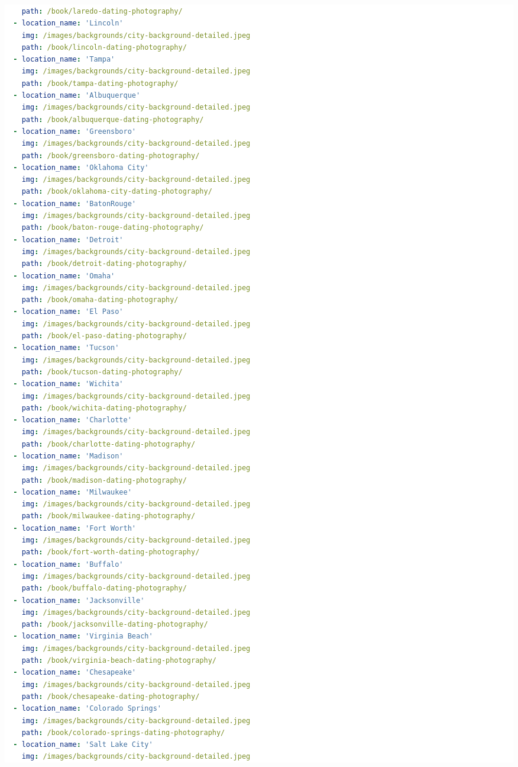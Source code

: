 ```yaml
    path: /book/laredo-dating-photography/
  - location_name: 'Lincoln'
    img: /images/backgrounds/city-background-detailed.jpeg
    path: /book/lincoln-dating-photography/
  - location_name: 'Tampa'
    img: /images/backgrounds/city-background-detailed.jpeg
    path: /book/tampa-dating-photography/
  - location_name: 'Albuquerque'
    img: /images/backgrounds/city-background-detailed.jpeg
    path: /book/albuquerque-dating-photography/
  - location_name: 'Greensboro'
    img: /images/backgrounds/city-background-detailed.jpeg
    path: /book/greensboro-dating-photography/
  - location_name: 'Oklahoma City'
    img: /images/backgrounds/city-background-detailed.jpeg
    path: /book/oklahoma-city-dating-photography/
  - location_name: 'BatonRouge'
    img: /images/backgrounds/city-background-detailed.jpeg
    path: /book/baton-rouge-dating-photography/
  - location_name: 'Detroit'
    img: /images/backgrounds/city-background-detailed.jpeg
    path: /book/detroit-dating-photography/
  - location_name: 'Omaha'
    img: /images/backgrounds/city-background-detailed.jpeg
    path: /book/omaha-dating-photography/
  - location_name: 'El Paso'
    img: /images/backgrounds/city-background-detailed.jpeg
    path: /book/el-paso-dating-photography/
  - location_name: 'Tucson'
    img: /images/backgrounds/city-background-detailed.jpeg
    path: /book/tucson-dating-photography/
  - location_name: 'Wichita'
    img: /images/backgrounds/city-background-detailed.jpeg
    path: /book/wichita-dating-photography/
  - location_name: 'Charlotte'
    img: /images/backgrounds/city-background-detailed.jpeg
    path: /book/charlotte-dating-photography/
  - location_name: 'Madison'
    img: /images/backgrounds/city-background-detailed.jpeg
    path: /book/madison-dating-photography/
  - location_name: 'Milwaukee'
    img: /images/backgrounds/city-background-detailed.jpeg
    path: /book/milwaukee-dating-photography/
  - location_name: 'Fort Worth'
    img: /images/backgrounds/city-background-detailed.jpeg
    path: /book/fort-worth-dating-photography/
  - location_name: 'Buffalo'
    img: /images/backgrounds/city-background-detailed.jpeg
    path: /book/buffalo-dating-photography/
  - location_name: 'Jacksonville'
    img: /images/backgrounds/city-background-detailed.jpeg
    path: /book/jacksonville-dating-photography/
  - location_name: 'Virginia Beach'
    img: /images/backgrounds/city-background-detailed.jpeg
    path: /book/virginia-beach-dating-photography/
  - location_name: 'Chesapeake'
    img: /images/backgrounds/city-background-detailed.jpeg
    path: /book/chesapeake-dating-photography/
  - location_name: 'Colorado Springs'
    img: /images/backgrounds/city-background-detailed.jpeg
    path: /book/colorado-springs-dating-photography/
  - location_name: 'Salt Lake City'
    img: /images/backgrounds/city-background-detailed.jpeg
```